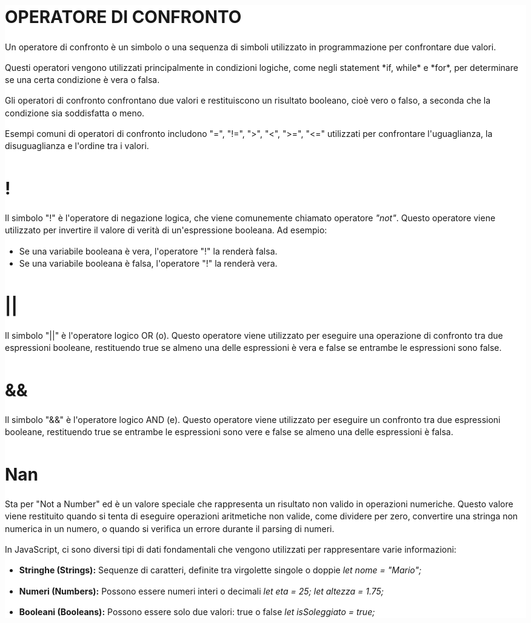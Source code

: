 # OPERATORE DI CONFRONTO

<p> Un operatore di confronto è un simbolo o una sequenza di simboli utilizzato in programmazione per confrontare due valori.</p> Questi operatori vengono utilizzati principalmente in condizioni logiche, come negli statement *if, while* e *for*, per determinare se una certa condizione è vera o falsa. <p>Gli operatori di confronto confrontano due valori e restituiscono un risultato booleano, cioè vero o falso, a seconda che la condizione sia soddisfatta o meno.</p> Esempi comuni di operatori di confronto includono "=", "!=", ">", "<", ">=", "<=" utilizzati per confrontare l'uguaglianza, la disuguaglianza e l'ordine tra i valori. <br/>

# !

Il simbolo "!" è l'operatore di negazione logica, che viene comunemente chiamato operatore _"not"_. Questo operatore viene utilizzato per invertire il valore di verità di un'espressione booleana. Ad esempio:

- Se una variabile booleana è vera, l'operatore "!" la renderà falsa.
- Se una variabile booleana è falsa, l'operatore "!" la renderà vera. <br/>

# ||

Il simbolo "||" è l'operatore logico OR (o). Questo operatore viene utilizzato per eseguire una operazione di confronto tra due espressioni booleane, restituendo true se almeno una delle espressioni è vera e false se entrambe le espressioni sono false. <br/>

# &&

Il simbolo "&&" è l'operatore logico AND (e). Questo operatore viene utilizzato per eseguire un confronto tra due espressioni booleane, restituendo true se entrambe le espressioni sono vere e false se almeno una delle espressioni è falsa. <br/>

# Nan

Sta per "Not a Number" ed è un valore speciale che rappresenta un risultato non valido in operazioni numeriche. Questo valore viene restituito quando si tenta di eseguire operazioni aritmetiche non valide, come dividere per zero, convertire una stringa non numerica in un numero, o quando si verifica un errore durante il parsing di numeri. <br/>

In JavaScript, ci sono diversi tipi di dati fondamentali che vengono utilizzati per rappresentare varie informazioni:

- **Stringhe (Strings):** Sequenze di caratteri, definite tra virgolette singole o doppie
  _let nome = "Mario";_

- **Numeri (Numbers):** Possono essere numeri interi o decimali
  _let eta = 25;_
  _let altezza = 1.75;_

- **Booleani (Booleans):** Possono essere solo due valori: true o false
  _let isSoleggiato = true;_
